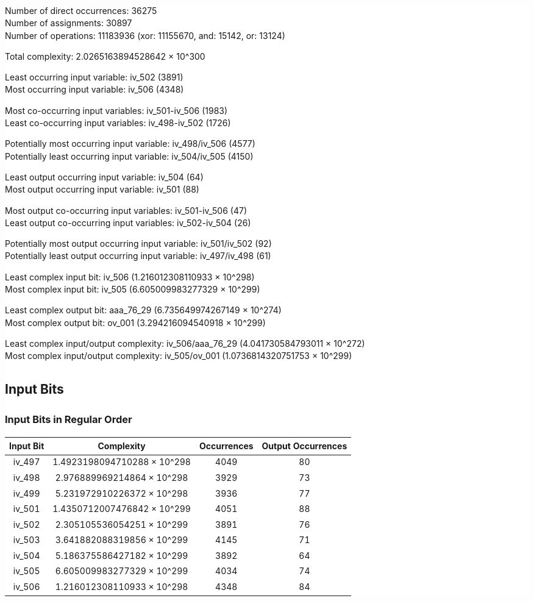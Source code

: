 Number of direct occurrences: 36275  
Number of assignments: 30897  
Number of operations: 11183936
(xor: 11155670,
and: 15142,
or: 13124)

Total complexity: 2.0265163894528642 × 10^300

Least occurring input variable: iv_502 (3891)  
Most occurring input variable: iv_506 (4348)

Most co-occurring input variables: iv_501-iv_506 (1983)  
Least co-occurring input variables: iv_498-iv_502 (1726)

Potentially most occurring input variable: iv_498/iv_506 (4577)  
Potentially least occurring input variable: iv_504/iv_505 (4150)

Least output occurring input variable: iv_504 (64)  
Most output occurring input variable: iv_501 (88)

Most output co-occurring input variables: iv_501-iv_506 (47)  
Least output co-occurring input variables: iv_502-iv_504 (26)

Potentially most output occurring input variable: iv_501/iv_502 (92)  
Potentially least output occurring input variable: iv_497/iv_498 (61)

Least complex input bit: iv_506 (1.216012308110933 × 10^298)  
Most complex input bit: iv_505 (6.605009983277329 × 10^299)

Least complex output bit: aaa_76_29 (6.735649974267149 × 10^274)  
Most complex output bit: ov_001 (3.294216094540918 × 10^299)

Least complex input/output complexity: iv_506/aaa_76_29 (4.041730584793011 × 10^272)  
Most complex input/output complexity: iv_505/ov_001 (1.0736814320751753 × 10^299)

## Input Bits

### Input Bits in Regular Order

| Input Bit | Complexity | Occurrences | Output Occurrences |
|:---------:|:----------:|:-----------:|:------------------:|
| iv_497 | 1.4923198094710288 × 10^298 | 4049 | 80 |
| iv_498 | 2.976889969214864 × 10^298 | 3929 | 73 |
| iv_499 | 5.231972910226372 × 10^298 | 3936 | 77 |
| iv_501 | 1.4350712007476842 × 10^299 | 4051 | 88 |
| iv_502 | 2.305105536054251 × 10^299 | 3891 | 76 |
| iv_503 | 3.641882088319856 × 10^299 | 4145 | 71 |
| iv_504 | 5.186375586427182 × 10^299 | 3892 | 64 |
| iv_505 | 6.605009983277329 × 10^299 | 4034 | 74 |
| iv_506 | 1.216012308110933 × 10^298 | 4348 | 84 |
